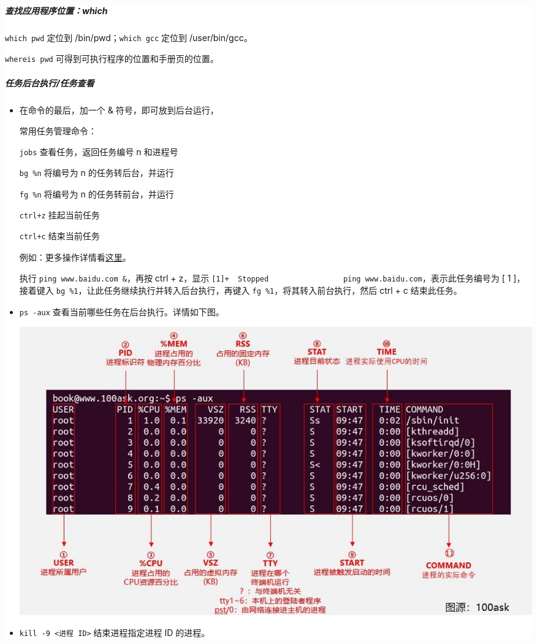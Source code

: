 ##### 查找应用程序位置：which

`which pwd` 定位到 /bin/pwd；`which gcc` 定位到 /user/bin/gcc。

`whereis pwd` 可得到可执行程序的位置和手册页的位置。

##### 任务后台执行/任务查看

-   在命令的最后，加一个 & 符号，即可放到后台运行，

    常用任务管理命令：

    `jobs` 查看任务，返回任务编号 n 和进程号

    `bg %n` 将编号为 n 的任务转后台，并运行

    `fg %n` 将编号为 n 的任务转前台，并运行

    `ctrl+z` 挂起当前任务

    `ctrl+c` 结束当前任务

    例如：更多操作详情看[这里](https://blog.csdn.net/zxh2075/article/details/52932885)。

    执行 `ping www.baidu.com &`，再按 ctrl + z，显示 `[1]+  Stopped                 ping www.baidu.com`，表示此任务编号为 [ 1 ]，接着键入 `bg %1`，让此任务继续执行并转入后台执行，再键入 `fg %1`，将其转入前台执行，然后 ctrl + c 结束此任务。

-   `ps -aux` 查看当前哪些任务在后台执行。详情如下图。

    ![16](assets/16.jpg)

-   `kill -9 <进程 ID>` 结束进程指定进程 ID 的进程。
